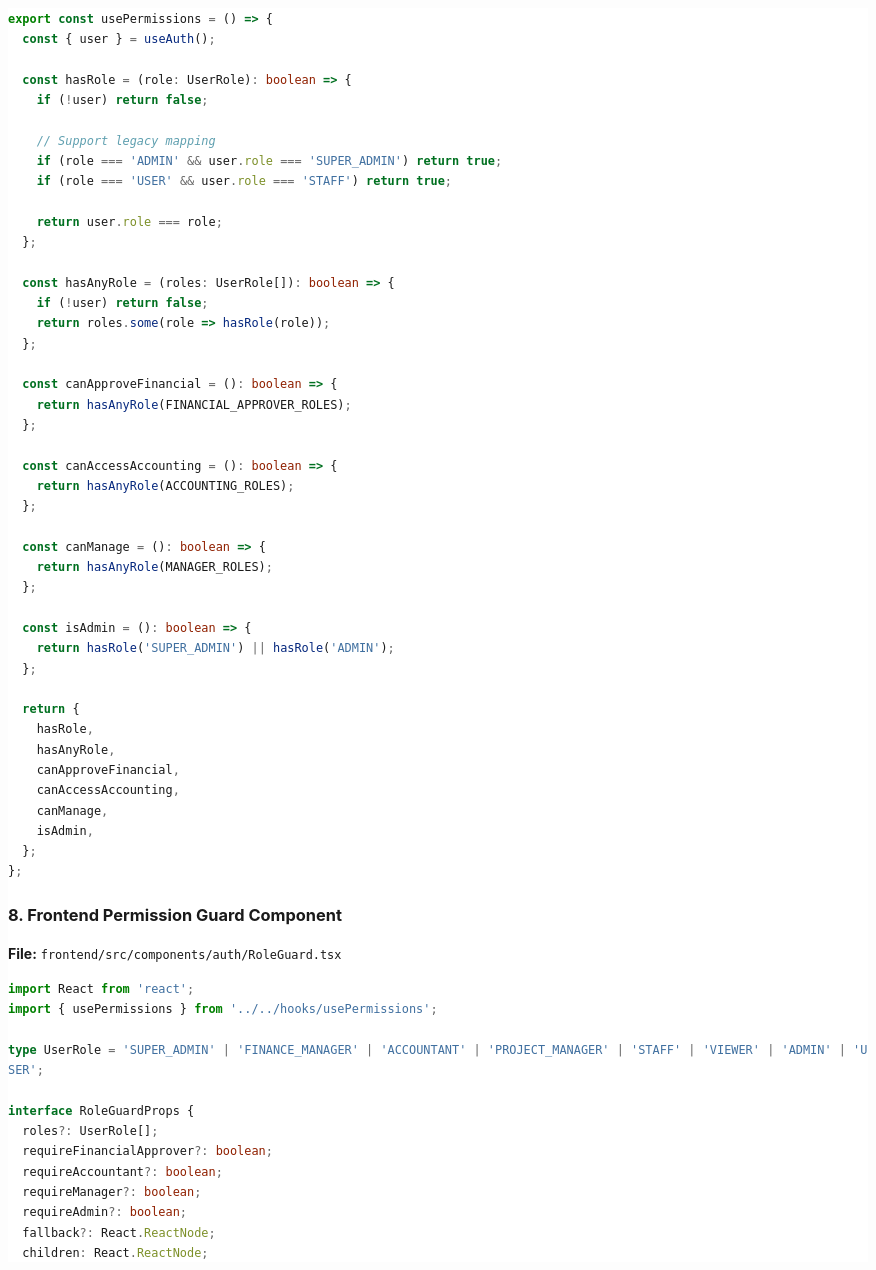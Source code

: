 ```typescript
export const usePermissions = () => {
  const { user } = useAuth();

  const hasRole = (role: UserRole): boolean => {
    if (!user) return false;

    // Support legacy mapping
    if (role === 'ADMIN' && user.role === 'SUPER_ADMIN') return true;
    if (role === 'USER' && user.role === 'STAFF') return true;

    return user.role === role;
  };

  const hasAnyRole = (roles: UserRole[]): boolean => {
    if (!user) return false;
    return roles.some(role => hasRole(role));
  };

  const canApproveFinancial = (): boolean => {
    return hasAnyRole(FINANCIAL_APPROVER_ROLES);
  };

  const canAccessAccounting = (): boolean => {
    return hasAnyRole(ACCOUNTING_ROLES);
  };

  const canManage = (): boolean => {
    return hasAnyRole(MANAGER_ROLES);
  };

  const isAdmin = (): boolean => {
    return hasRole('SUPER_ADMIN') || hasRole('ADMIN');
  };

  return {
    hasRole,
    hasAnyRole,
    canApproveFinancial,
    canAccessAccounting,
    canManage,
    isAdmin,
  };
};
```

### 8. Frontend Permission Guard Component

**File:** `frontend/src/components/auth/RoleGuard.tsx`

```typescript
import React from 'react';
import { usePermissions } from '../../hooks/usePermissions';

type UserRole = 'SUPER_ADMIN' | 'FINANCE_MANAGER' | 'ACCOUNTANT' | 'PROJECT_MANAGER' | 'STAFF' | 'VIEWER' | 'ADMIN' | 'USER';

interface RoleGuardProps {
  roles?: UserRole[];
  requireFinancialApprover?: boolean;
  requireAccountant?: boolean;
  requireManager?: boolean;
  requireAdmin?: boolean;
  fallback?: React.ReactNode;
  children: React.ReactNode;
```